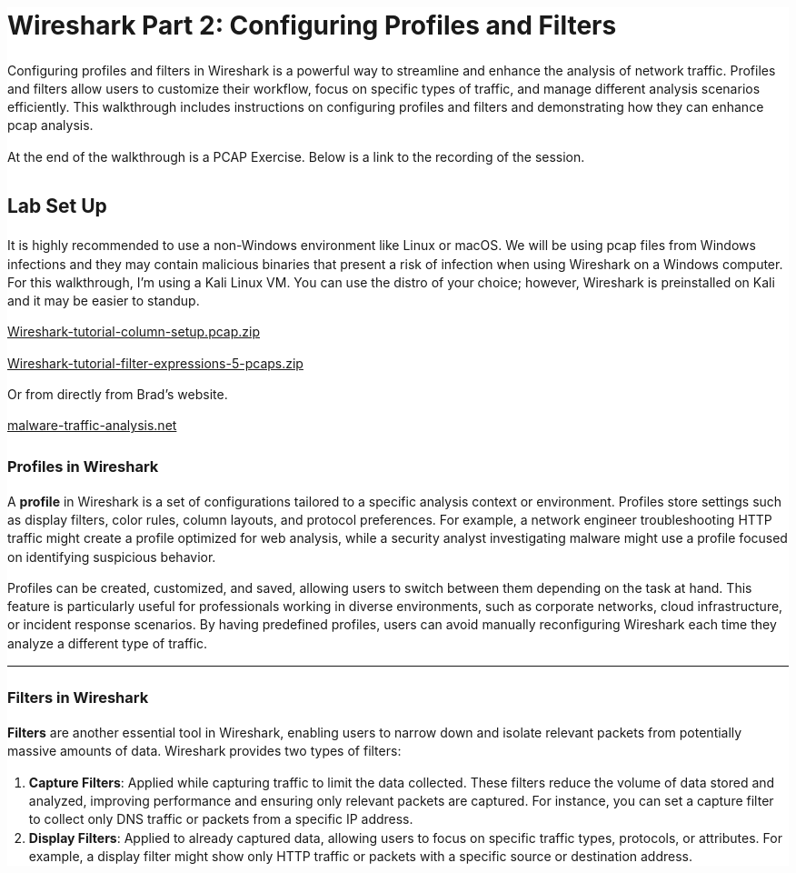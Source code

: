 # Wireshark Part 2: Configuring Profiles and Filters

Configuring profiles and filters in Wireshark is a powerful way to streamline and enhance the analysis of network traffic. Profiles and filters allow users to customize their workflow, focus on specific types of traffic, and manage different analysis scenarios efficiently. This walkthrough includes instructions on configuring profiles and filters and demonstrating how they can enhance pcap analysis.

At the end of the walkthrough is a PCAP Exercise. Below is a link to the recording of the session.

## Lab Set Up

It is highly recommended to use a non-Windows environment like Linux or macOS. We will be using pcap files from Windows infections and they may contain malicious binaries that present a risk of infection when using Wireshark on a Windows computer. For this walkthrough, I’m using a Kali Linux VM.  You can use the distro of your choice; however, Wireshark is preinstalled on Kali and it may be easier to standup. 

[Wireshark-tutorial-column-setup.pcap.zip](Files/4-ConfiguringProfile/Wireshark-tutorial-column-setup.pcap.zip)

[Wireshark-tutorial-filter-expressions-5-pcaps.zip](Files/4-ConfiguringProfile/Wireshark-tutorial-filter-expressions-5-pcaps.zip)

Or from directly from Brad’s website. 

[malware-traffic-analysis.net](https://www.malware-traffic-analysis.net/)

### **Profiles in Wireshark**

A **profile** in Wireshark is a set of configurations tailored to a specific analysis context or environment. Profiles store settings such as display filters, color rules, column layouts, and protocol preferences. For example, a network engineer troubleshooting HTTP traffic might create a profile optimized for web analysis, while a security analyst investigating malware might use a profile focused on identifying suspicious behavior.

Profiles can be created, customized, and saved, allowing users to switch between them depending on the task at hand. This feature is particularly useful for professionals working in diverse environments, such as corporate networks, cloud infrastructure, or incident response scenarios. By having predefined profiles, users can avoid manually reconfiguring Wireshark each time they analyze a different type of traffic.

---

### **Filters in Wireshark**

**Filters** are another essential tool in Wireshark, enabling users to narrow down and isolate relevant packets from potentially massive amounts of data. Wireshark provides two types of filters:

1. **Capture Filters**: Applied while capturing traffic to limit the data collected. These filters reduce the volume of data stored and analyzed, improving performance and ensuring only relevant packets are captured. For instance, you can set a capture filter to collect only DNS traffic or packets from a specific IP address.
2. **Display Filters**: Applied to already captured data, allowing users to focus on specific traffic types, protocols, or attributes. For example, a display filter might show only HTTP traffic or packets with a specific source or destination address.
